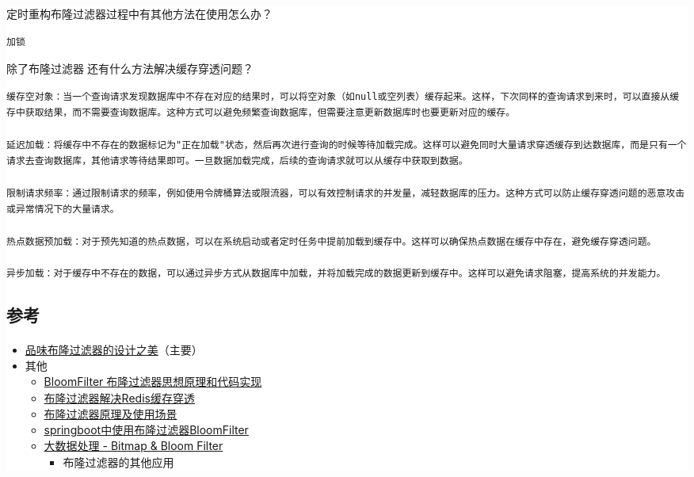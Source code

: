定时重构布隆过滤器过程中有其他方法在使用怎么办？

```
加锁
```

除了布隆过滤器 还有什么方法解决缓存穿透问题？

```
缓存空对象：当一个查询请求发现数据库中不存在对应的结果时，可以将空对象（如null或空列表）缓存起来。这样，下次同样的查询请求到来时，可以直接从缓存中获取结果，而不需要查询数据库。这种方式可以避免频繁查询数据库，但需要注意更新数据库时也要更新对应的缓存。

延迟加载：将缓存中不存在的数据标记为"正在加载"状态，然后再次进行查询的时候等待加载完成。这样可以避免同时大量请求穿透缓存到达数据库，而是只有一个请求去查询数据库，其他请求等待结果即可。一旦数据加载完成，后续的查询请求就可以从缓存中获取到数据。

限制请求频率：通过限制请求的频率，例如使用令牌桶算法或限流器，可以有效控制请求的并发量，减轻数据库的压力。这种方式可以防止缓存穿透问题的恶意攻击或异常情况下的大量请求。

热点数据预加载：对于预先知道的热点数据，可以在系统启动或者定时任务中提前加载到缓存中。这样可以确保热点数据在缓存中存在，避免缓存穿透问题。

异步加载：对于缓存中不存在的数据，可以通过异步方式从数据库中加载，并将加载完成的数据更新到缓存中。这样可以避免请求阻塞，提高系统的并发能力。
```



## 参考

-   [品味布隆过滤器的设计之美](https://mp.weixin.qq.com/s/0TSPT5PgFG_0pxklkcM3OA)（主要）
-   其他
    -   [BloomFilter 布隆过滤器思想原理和代码实现](https://cloud.tencent.com/developer/article/2196903)
    -   [布隆过滤器解决Redis缓存穿透](https://juejin.cn/post/7125236226189164575)
    -   [布隆过滤器原理及使用场景](https://shaoyl.com/archives/bloome-filter)
    -   [springboot中使用布隆过滤器BloomFilter](https://www.bmabk.com/index.php/post/80034.html)
    -   [大数据处理 - Bitmap & Bloom Filter](https://www.pdai.tech/md/algorithm/alg-domain-bigdata-bloom-filter.html)
        -   布隆过滤器的其他应用

